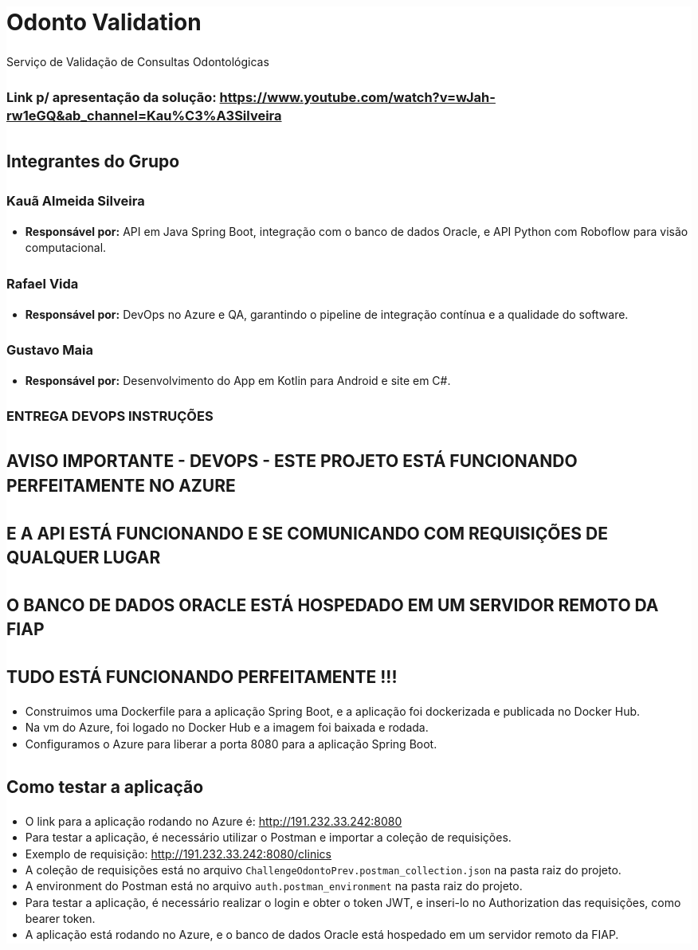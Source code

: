 # Odonto Validation

Serviço de Validação de Consultas Odontológicas

### Link p/ apresentação da solução: https://www.youtube.com/watch?v=wJah-rw1eGQ&ab_channel=Kau%C3%A3Silveira

## Integrantes do Grupo

### Kauã Almeida Silveira
- **Responsável por:** API em Java Spring Boot, integração com o banco de dados Oracle, e API Python com Roboflow para visão computacional.
### Rafael Vida
- **Responsável por:** DevOps no Azure e QA, garantindo o pipeline de integração contínua e a qualidade do software.
### Gustavo Maia
- **Responsável por:** Desenvolvimento do App em Kotlin para Android e site em C#.

### ENTREGA DEVOPS INSTRUÇÕES

## AVISO IMPORTANTE - DEVOPS - ESTE PROJETO ESTÁ FUNCIONANDO PERFEITAMENTE NO AZURE
## E A API ESTÁ FUNCIONANDO E SE COMUNICANDO COM REQUISIÇÕES DE QUALQUER LUGAR
## O BANCO DE DADOS ORACLE ESTÁ HOSPEDADO EM UM SERVIDOR REMOTO DA FIAP
## TUDO ESTÁ FUNCIONANDO PERFEITAMENTE !!! 

- Construimos uma Dockerfile para a aplicação Spring Boot, e a aplicação foi dockerizada e publicada no Docker Hub.
- Na vm do Azure, foi logado no Docker Hub e a imagem foi baixada e rodada.
- Configuramos o Azure para liberar a porta 8080 para a aplicação Spring Boot.

## Como testar a aplicação

- O link para a aplicação rodando no Azure é: http://191.232.33.242:8080
- Para testar a aplicação, é necessário utilizar o Postman e importar a coleção de requisições.
- Exemplo de requisição: http://191.232.33.242:8080/clinics
- A coleção de requisições está no arquivo `ChallengeOdontoPrev.postman_collection.json` na pasta raiz do projeto.
- A environment do Postman está no arquivo `auth.postman_environment` na pasta raiz do projeto.
- Para testar a aplicação, é necessário realizar o login e obter o token JWT, e inseri-lo no Authorization das requisições, como bearer token.
- A aplicação está rodando no Azure, e o banco de dados Oracle está hospedado em um servidor remoto da FIAP.
